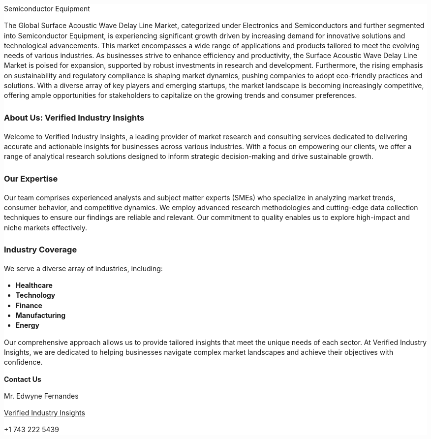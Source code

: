 Semiconductor Equipment </h3><p>The Global Surface Acoustic Wave Delay Line Market, categorized under Electronics and Semiconductors and further segmented into Semiconductor Equipment, is experiencing significant growth driven by increasing demand for innovative solutions and technological advancements. This market encompasses a wide range of applications and products tailored to meet the evolving needs of various industries. As businesses strive to enhance efficiency and productivity, the Surface Acoustic Wave Delay Line Market is poised for expansion, supported by robust investments in research and development. Furthermore, the rising emphasis on sustainability and regulatory compliance is shaping market dynamics, pushing companies to adopt eco-friendly practices and solutions. With a diverse array of key players and emerging startups, the market landscape is becoming increasingly competitive, offering ample opportunities for stakeholders to capitalize on the growing trends and consumer preferences.</p><h3>About Us: Verified Industry Insights</h3><p>Welcome to Verified Industry Insights, a leading provider of market research and consulting services dedicated to delivering accurate and actionable insights for businesses across various industries. With a focus on empowering our clients, we offer a range of analytical research solutions designed to inform strategic decision-making and drive sustainable growth.</p><h3>Our Expertise</h3><p>Our team comprises experienced analysts and subject matter experts (SMEs) who specialize in analyzing market trends, consumer behavior, and competitive dynamics. We employ advanced research methodologies and cutting-edge data collection techniques to ensure our findings are reliable and relevant. Our commitment to quality enables us to explore high-impact and niche markets effectively.</p><h3>Industry Coverage</h3><p>We serve a diverse array of industries, including:</p><ul><li><strong>Healthcare</strong></li><li><strong>Technology</strong></li><li><strong>Finance</strong></li><li><strong>Manufacturing</strong></li><li><strong>Energy</strong></li></ul><p>Our comprehensive approach allows us to provide tailored insights that meet the unique needs of each sector. At Verified Industry Insights, we are dedicated to helping businesses navigate complex market landscapes and achieve their objectives with confidence.</p><p><strong>Contact Us</strong></p><p>Mr. Edwyne Fernandes</p><p><a href="https://www.verifiedindustryinsights.com/">Verified Industry Insights</a></p><p>+1 743 222 5439</p>
